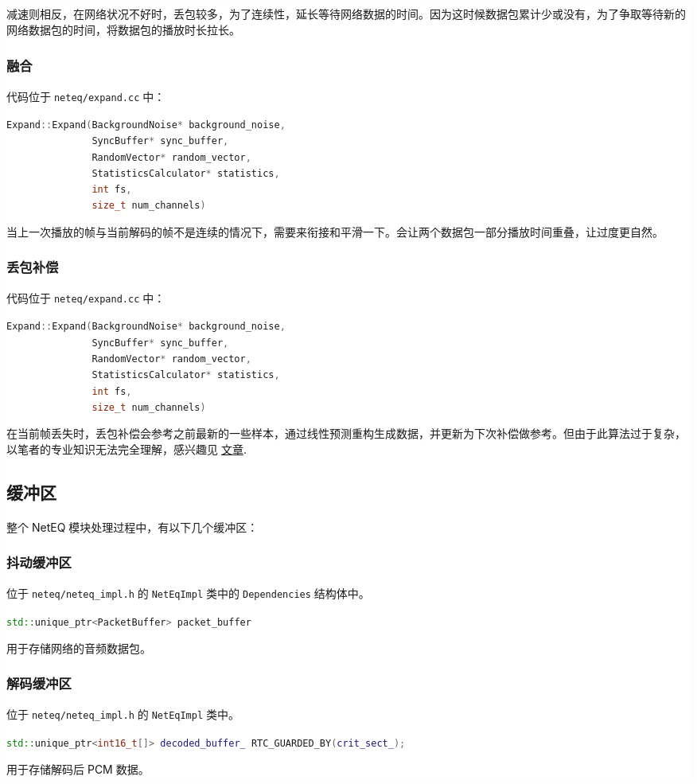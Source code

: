 减速则相反，在网络状况不好时，丢包较多，为了连续性，延长等待网络数据的时间。因为这时候数据包累计少或没有，为了争取等待新的网络数据包的时间，将数据包的播放时长拉长。

### 融合

代码位于 `neteq/expand.cc` 中：

```c++
Expand::Expand(BackgroundNoise* background_noise,
               SyncBuffer* sync_buffer,
               RandomVector* random_vector,
               StatisticsCalculator* statistics,
               int fs,
               size_t num_channels)
```

当上一次播放的帧与当前解码的帧不是连续的情况下，需要来衔接和平滑一下。会让两个数据包一部分播放时间重叠，让过度更自然。

### 丢包补偿

代码位于 `neteq/expand.cc` 中：

```c++
Expand::Expand(BackgroundNoise* background_noise,
               SyncBuffer* sync_buffer,
               RandomVector* random_vector,
               StatisticsCalculator* statistics,
               int fs,
               size_t num_channels)
```

在当前帧丢失时，丢包补偿会参考之前最新的一些样本，通过线性预测重构生成数据，并更新为下次补偿做参考。但由于此算法过于复杂，以笔者的专业知识无法完全理解，感兴趣见 [文章](https://blog.csdn.net/wanggp_2007/article/details/5136609).

## 缓冲区

整个 NetEQ 模块处理过程中，有以下几个缓冲区：

### 抖动缓冲区

位于 `neteq/neteq_impl.h` 的 `NetEqImpl` 类中的 `Dependencies` 结构体中。

```c++
std::unique_ptr<PacketBuffer> packet_buffer
```

用于存储网络的音频数据包。

### 解码缓冲区

位于 `neteq/neteq_impl.h` 的 `NetEqImpl` 类中。

```c++
std::unique_ptr<int16_t[]> decoded_buffer_ RTC_GUARDED_BY(crit_sect_);
```

用于存储解码后 PCM 数据。
